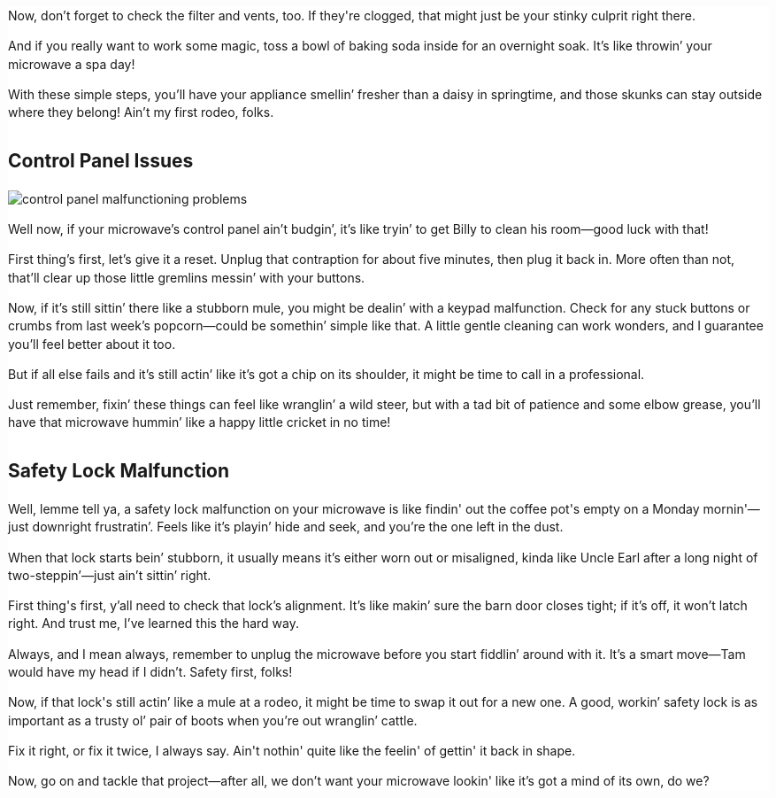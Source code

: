 Now, don’t forget to check the filter and vents, too. If they're clogged, that might just be your stinky culprit right there.

And if you really want to work some magic, toss a bowl of baking soda inside for an overnight soak. It’s like throwin’ your microwave a spa day!

With these simple steps, you’ll have your appliance smellin’ fresher than a daisy in springtime, and those skunks can stay outside where they belong! Ain’t my first rodeo, folks.

## Control Panel Issues

![control panel malfunctioning problems](https://homeservicebuzz.com/wp-content/uploads/2025/03/control_panel_malfunctioning_problems.jpg)

Well now, if your microwave’s control panel ain’t budgin’, it’s like tryin’ to get Billy to clean his room—good luck with that!

First thing’s first, let’s give it a reset. Unplug that contraption for about five minutes, then plug it back in. More often than not, that’ll clear up those little gremlins messin’ with your buttons.

Now, if it’s still sittin’ there like a stubborn mule, you might be dealin’ with a keypad malfunction. Check for any stuck buttons or crumbs from last week’s popcorn—could be somethin’ simple like that. A little gentle cleaning can work wonders, and I guarantee you’ll feel better about it too.

But if all else fails and it’s still actin’ like it’s got a chip on its shoulder, it might be time to call in a professional.

Just remember, fixin’ these things can feel like wranglin’ a wild steer, but with a tad bit of patience and some elbow grease, you’ll have that microwave hummin’ like a happy little cricket in no time!

## Safety Lock Malfunction

Well, lemme tell ya, a safety lock malfunction on your microwave is like findin' out the coffee pot's empty on a Monday mornin'—just downright frustratin’. Feels like it’s playin’ hide and seek, and you’re the one left in the dust.

When that lock starts bein’ stubborn, it usually means it’s either worn out or misaligned, kinda like Uncle Earl after a long night of two-steppin’—just ain’t sittin’ right.

First thing's first, y’all need to check that lock’s alignment. It’s like makin’ sure the barn door closes tight; if it’s off, it won’t latch right. And trust me, I’ve learned this the hard way.

Always, and I mean always, remember to unplug the microwave before you start fiddlin’ around with it. It’s a smart move—Tam would have my head if I didn’t. Safety first, folks!

Now, if that lock's still actin’ like a mule at a rodeo, it might be time to swap it out for a new one. A good, workin’ safety lock is as important as a trusty ol’ pair of boots when you’re out wranglin’ cattle.

Fix it right, or fix it twice, I always say. Ain't nothin' quite like the feelin' of gettin' it back in shape.

Now, go on and tackle that project—after all, we don’t want your microwave lookin' like it’s got a mind of its own, do we?
